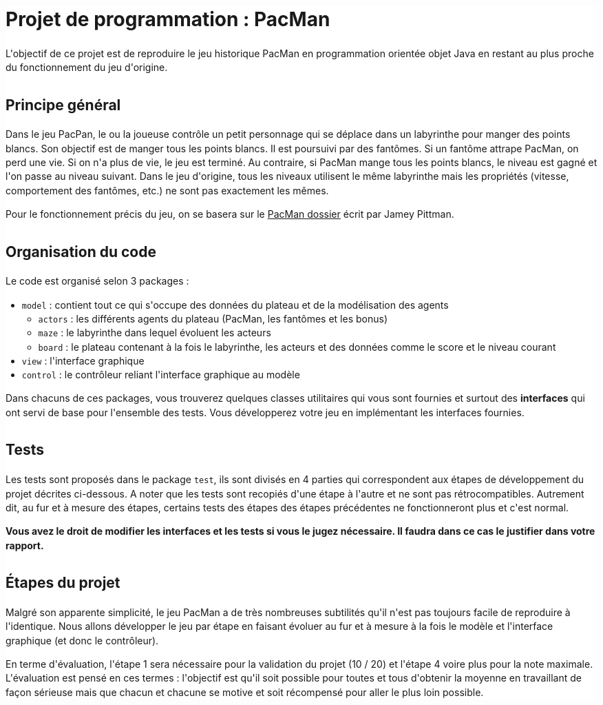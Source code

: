 # Projet de programmation : PacMan

L'objectif de ce projet est de reproduire le jeu historique PacMan en programmation orientée objet Java en restant au plus proche du fonctionnement du jeu d'origine.

## Principe général

Dans le jeu PacPan, le ou la joueuse contrôle un petit personnage qui se déplace dans un labyrinthe pour manger des points blancs. Son objectif est de manger tous les points blancs. Il est poursuivi par des fantômes. Si un fantôme attrape PacMan, on perd une vie. Si on n'a plus de vie, le jeu est terminé. Au contraire, si PacMan mange tous les points blancs, le niveau est gagné et l'on passe au niveau suivant. Dans le jeu d'origine, tous les niveaux utilisent le même labyrinthe mais les propriétés (vitesse, comportement des fantômes, etc.) ne sont pas exactement les mêmes.

Pour le fonctionnement précis du jeu, on se basera sur le [PacMan dossier](https://pacman.holenet.info/)  écrit par Jamey Pittman.

## Organisation du code

Le code est organisé selon 3 packages :

* `model` : contient tout ce qui s'occupe des données du plateau et de la modélisation des agents
  - `actors` : les différents agents du plateau (PacMan, les fantômes et les bonus)
  - `maze` : le labyrinthe dans lequel évoluent les acteurs
  - `board` : le plateau contenant à la fois le labyrinthe, les acteurs et des données comme le score et le niveau courant
* `view` : l'interface graphique
* `control` : le contrôleur reliant l'interface graphique au modèle

Dans chacuns de ces packages, vous trouverez quelques classes utilitaires qui vous sont fournies et surtout des **interfaces** qui ont servi de base pour l'ensemble des tests. Vous développerez votre jeu en implémentant les interfaces fournies.

## Tests

Les tests sont proposés dans le package `test`, ils sont divisés en 4 parties qui correspondent aux étapes de développement du projet décrites ci-dessous. A noter que les tests sont recopiés d'une étape à l'autre et ne sont pas rétrocompatibles. Autrement dit, au fur et à mesure des étapes, certains tests des étapes des étapes précédentes ne fonctionneront plus et c'est normal. 

**Vous avez le droit de modifier les interfaces et les tests si vous le jugez nécessaire. Il faudra dans ce cas le justifier dans votre rapport.**

## Étapes du projet

Malgré son apparente simplicité, le jeu PacMan a de très nombreuses subtilités qu'il n'est pas toujours facile de reproduire à l'identique. Nous allons développer le jeu par étape en faisant évoluer au fur et à mesure à la fois le modèle et l'interface graphique (et donc le contrôleur). 

En terme d'évaluation, l'étape 1 sera nécessaire pour la validation du projet (10 / 20) et l'étape 4 voire plus pour la note maximale. L'évaluation est pensé en ces termes : l'objectif est qu'il soit possible pour toutes et tous d'obtenir la moyenne en travaillant de façon sérieuse mais que chacun et chacune se motive et soit récompensé pour aller le plus loin possible.
